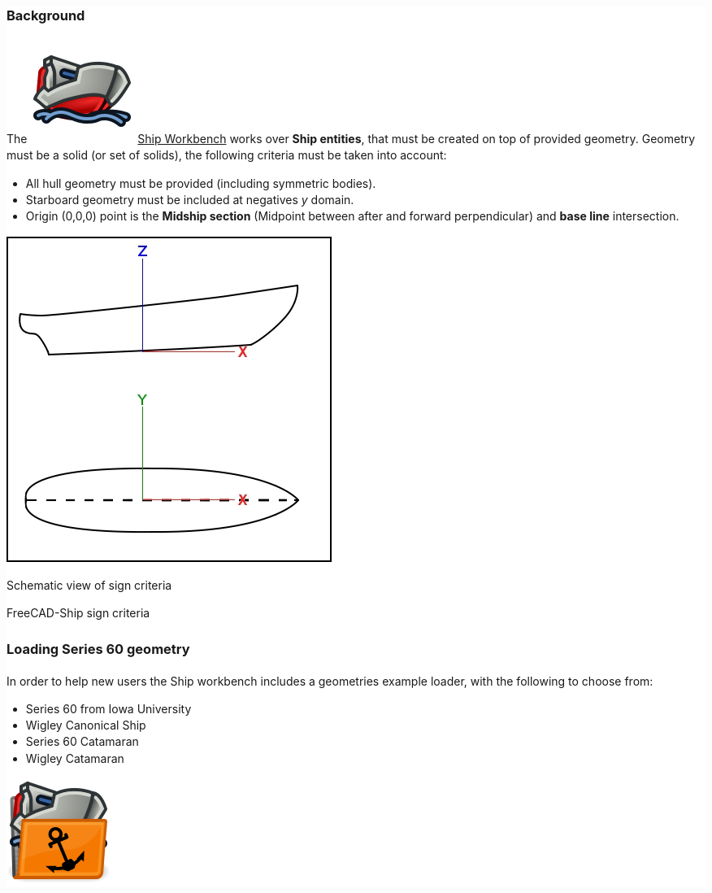 ### Background

The ![](/src/assets/images/Workbench_Ship.svg) [Ship Workbench](/Ship_Workbench "Ship Workbench") works over **Ship entities**, that must be created on top of provided geometry. Geometry must be a solid (or set of solids), the following criteria must be taken into account:

- All hull geometry must be provided (including symmetric bodies).
- Starboard geometry must be included at negatives _y_ domain.
- Origin (0,0,0) point is the **Midship section** (Midpoint between after and forward perpendicular) and **base line** intersection.

![Schematic view of sign criteria](/src/assets/images/FreeCAD-Ship-SignCriteria.jpg)

Schematic view of sign criteria

FreeCAD-Ship sign criteria

### Loading Series 60 geometry

In order to help new users the Ship workbench includes a geometries example loader, with the following to choose from:

- Series 60 from Iowa University
- Wigley Canonical Ship
- Series 60 Catamaran
- Wigley Catamaran

![Example ship geometries loader icon.](/src/assets/images/Ship_Load.svg)
